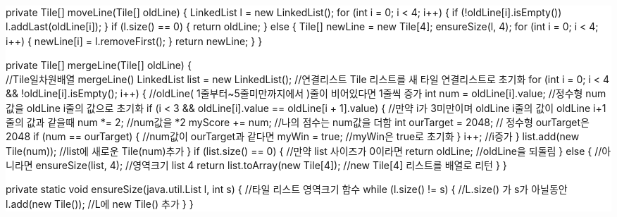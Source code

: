   private Tile[] moveLine(Tile[] oldLine) {
    LinkedList<Tile> l = new LinkedList<Tile>();
    for (int i = 0; i < 4; i++) {
      if (!oldLine[i].isEmpty())
        l.addLast(oldLine[i]);
    }
    if (l.size() == 0) {
      return oldLine;
    } else {
      Tile[] newLine = new Tile[4];
      ensureSize(l, 4);
      for (int i = 0; i < 4; i++) {
        newLine[i] = l.removeFirst();
      }
      return newLine;
    }
  }

  private Tile[] mergeLine(Tile[] oldLine) {    
    //Tile일차원배열  mergeLine()
    LinkedList<Tile> list = new LinkedList<Tile>(); //연결리스트 Tile 리스트를 새 타일 연결리스트로 초기화
    for (int i = 0; i < 4 && !oldLine[i].isEmpty(); i++) {
      //oldLine( 1줄부터~5줄미만까지에서 )줄이 비어있다면  1줄씩 증가
      int num = oldLine[i].value; //정수형 num값을 oldLine i줄의 값으로 초기화
      if (i < 3 && oldLine[i].value == oldLine[i + 1].value) {
        //만약 i가 3미만이며 oldLine i줄의 값이 oldLine i+1 줄의 값과 같을때
        num *= 2; //num값을 *2
        myScore += num; //나의 점수는 num값을 더함
        int ourTarget = 2048; // 정수형 ourTarget은 2048
        if (num == ourTarget) { //num값이 ourTarget과 같다면
          myWin = true; //myWin은 true로 초기화
        }
        i++;  //i증가
      }
      list.add(new Tile(num));  //list에 새로운 Tile(num)추가
    }
    if (list.size() == 0) { //만약 list 사이즈가 0이라면
      return oldLine; //oldLine을 되돌림
    } else {  //아니라면
      ensureSize(list, 4);  //영역크기 list 4
      return list.toArray(new Tile[4]); //new Tile[4] 리스트를 배열로 리턴
    }
  }

  private static void ensureSize(java.util.List<Tile> l, int s) {
    //타일 리스트 영역크기 함수
    while (l.size() != s) {
      //L.size() 가 s가 아닐동안
      l.add(new Tile());  //L에 new Tile() 추가
    }
  }
